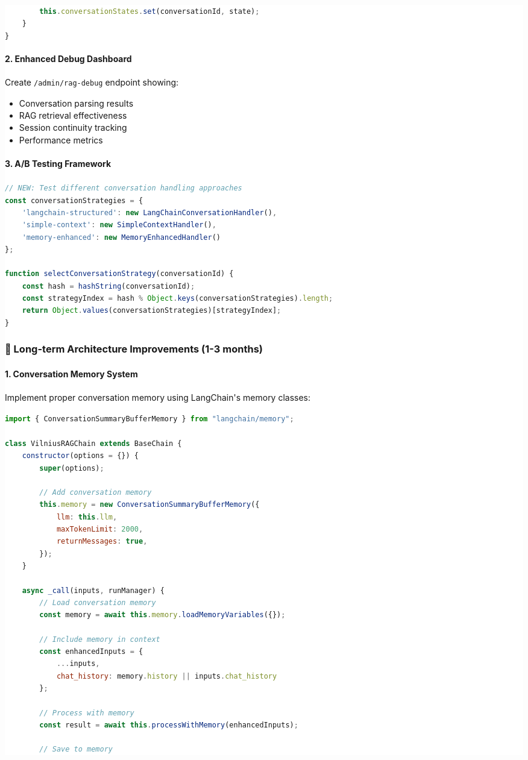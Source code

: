 ```javascript
        this.conversationStates.set(conversationId, state);
    }
}
```

#### 2. Enhanced Debug Dashboard

Create `/admin/rag-debug` endpoint showing:
- Conversation parsing results
- RAG retrieval effectiveness  
- Session continuity tracking
- Performance metrics

#### 3. A/B Testing Framework

```javascript
// NEW: Test different conversation handling approaches
const conversationStrategies = {
    'langchain-structured': new LangChainConversationHandler(),
    'simple-context': new SimpleContextHandler(),
    'memory-enhanced': new MemoryEnhancedHandler()
};

function selectConversationStrategy(conversationId) {
    const hash = hashString(conversationId);
    const strategyIndex = hash % Object.keys(conversationStrategies).length;
    return Object.values(conversationStrategies)[strategyIndex];
}
```

### 🚀 Long-term Architecture Improvements (1-3 months)

#### 1. Conversation Memory System

Implement proper conversation memory using LangChain's memory classes:

```javascript
import { ConversationSummaryBufferMemory } from "langchain/memory";

class VilniusRAGChain extends BaseChain {
    constructor(options = {}) {
        super(options);
        
        // Add conversation memory
        this.memory = new ConversationSummaryBufferMemory({
            llm: this.llm,
            maxTokenLimit: 2000,
            returnMessages: true,
        });
    }
    
    async _call(inputs, runManager) {
        // Load conversation memory
        const memory = await this.memory.loadMemoryVariables({});
        
        // Include memory in context
        const enhancedInputs = {
            ...inputs,
            chat_history: memory.history || inputs.chat_history
        };
        
        // Process with memory
        const result = await this.processWithMemory(enhancedInputs);
        
        // Save to memory
```